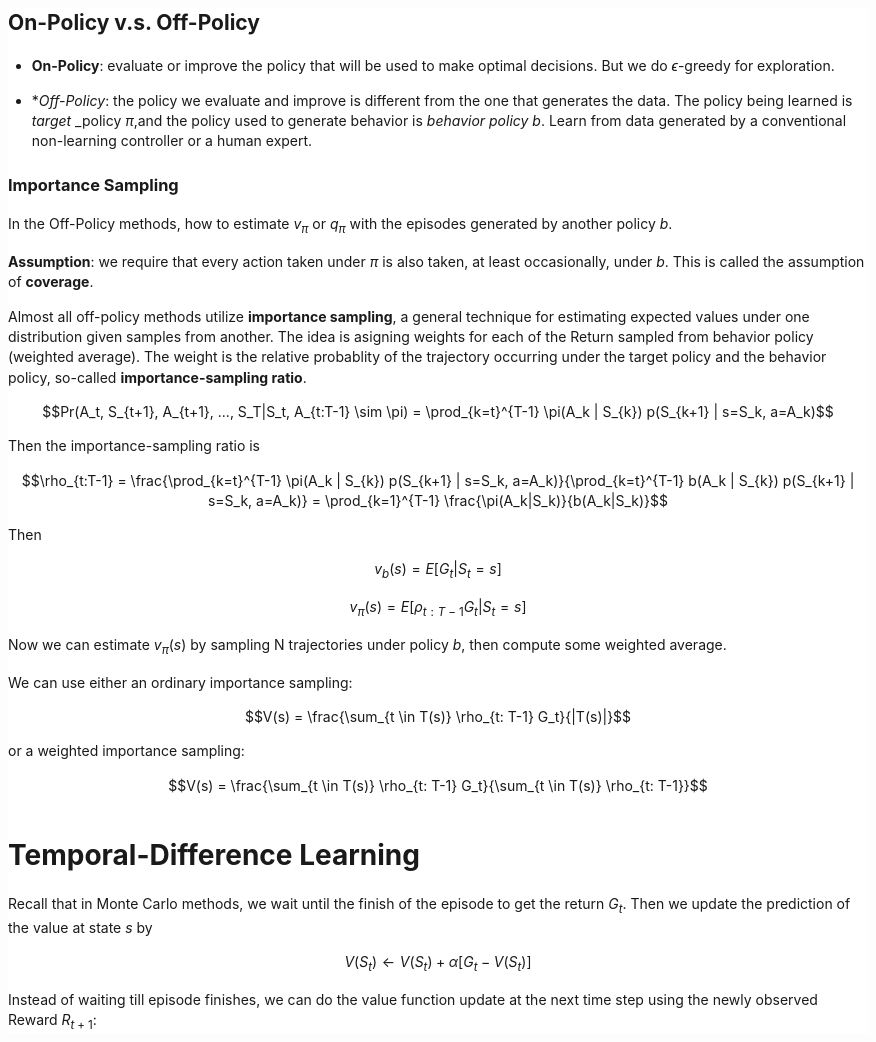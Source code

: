 ## On-Policy v.s. Off-Policy
- **On-Policy**: evaluate or improve the policy that will be used to make optimal decisions. But we do $\epsilon$-greedy for exploration.

- **Off-Policy*: the policy we evaluate and improve is different from the one that generates the data. The policy being learned is _target_ _policy $\pi$,and the policy used to generate behavior is _behavior_ _policy_ $b$. Learn from data generated by a conventional non-learning controller or a human expert.


### Importance Sampling

In the Off-Policy methods, how to estimate $v_\pi$ or $q_\pi$ with the episodes generated by another policy $b$.

**Assumption**: we require that every action taken under $\pi$ is also taken, at least occasionally, under $b$. This is called the assumption of **coverage**.

Almost all off-policy methods utilize **importance sampling**, a general technique for estimating expected values under one distribution given samples from another. The idea is asigning weights for each of the Return sampled from behavior policy (weighted average). The weight is the relative probablity of the trajectory occurring under the target policy and the behavior policy, so-called **importance-sampling ratio**.

$$Pr(A_t, S_{t+1}, A_{t+1}, ..., S_T|S_t, A_{t:T-1} \sim \pi) = \prod_{k=t}^{T-1} \pi(A_k | S_{k}) p(S_{k+1} | s=S_k, a=A_k)$$

Then the importance-sampling ratio is 

$$\rho_{t:T-1} = \frac{\prod_{k=t}^{T-1} \pi(A_k | S_{k}) p(S_{k+1} | s=S_k, a=A_k)}{\prod_{k=t}^{T-1} b(A_k | S_{k}) p(S_{k+1} | s=S_k, a=A_k)} = \prod_{k=1}^{T-1} \frac{\pi(A_k|S_k)}{b(A_k|S_k)}$$

Then 

$$v_b(s) = E[G_t|S_t=s]$$

$$v_\pi(s) = E[\rho_{t:T-1} G_t|S_t=s]$$

Now we can estimate $v_\pi(s)$ by sampling N trajectories under policy $b$, then compute some weighted average.

We can use either an ordinary importance sampling:

$$V(s) = \frac{\sum_{t \in T(s)} \rho_{t: T-1} G_t}{|T(s)|}$$

or a weighted importance sampling:

$$V(s) = \frac{\sum_{t \in T(s)} \rho_{t: T-1} G_t}{\sum_{t \in T(s)} \rho_{t: T-1}}$$

# Temporal-Difference Learning

Recall that in Monte Carlo methods, we wait until the finish of the episode to get the return $G_t$. Then we update the prediction of the value at state $s$ by 

$$V(S_t) \leftarrow V(S_t) + \alpha [G_t - V(S_t)]$$

Instead of waiting till episode finishes, we can do the value function update at the next time step using the newly observed Reward $R_{t+1}$: 

